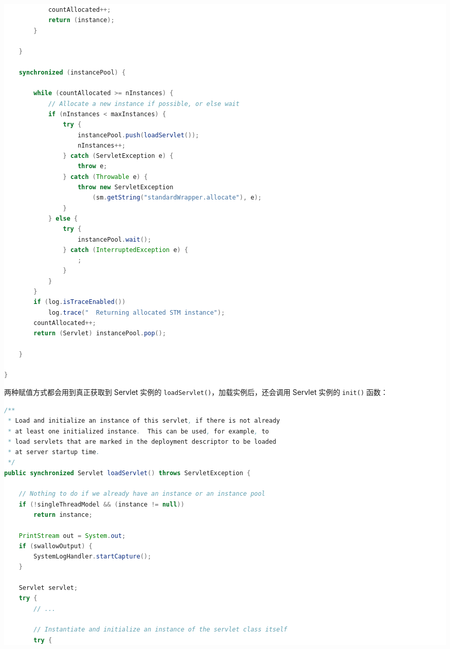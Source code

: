 ```java
            countAllocated++;
            return (instance);
        }

    }

    synchronized (instancePool) {

        while (countAllocated >= nInstances) {
            // Allocate a new instance if possible, or else wait
            if (nInstances < maxInstances) {
                try {
                    instancePool.push(loadServlet());
                    nInstances++;
                } catch (ServletException e) {
                    throw e;
                } catch (Throwable e) {
                    throw new ServletException
                        (sm.getString("standardWrapper.allocate"), e);
                }
            } else {
                try {
                    instancePool.wait();
                } catch (InterruptedException e) {
                    ;
                }
            }
        }
        if (log.isTraceEnabled())
            log.trace("  Returning allocated STM instance");
        countAllocated++;
        return (Servlet) instancePool.pop();

    }

}
```

两种赋值方式都会用到真正获取到 Servlet 实例的 `loadServlet()`，加载实例后，还会调用 Servlet 实例的 `init()` 函数：

```java
/**
 * Load and initialize an instance of this servlet, if there is not already
 * at least one initialized instance.  This can be used, for example, to
 * load servlets that are marked in the deployment descriptor to be loaded
 * at server startup time.
 */
public synchronized Servlet loadServlet() throws ServletException {

    // Nothing to do if we already have an instance or an instance pool
    if (!singleThreadModel && (instance != null))
        return instance;

    PrintStream out = System.out;
    if (swallowOutput) {
        SystemLogHandler.startCapture();
    }

    Servlet servlet;
    try {
        // ...

        // Instantiate and initialize an instance of the servlet class itself
        try {
```
